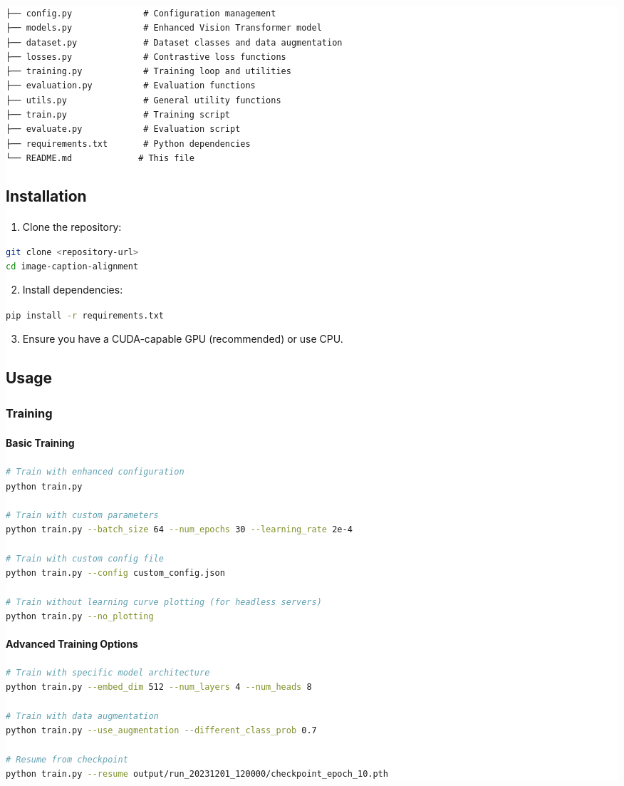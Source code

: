 ```
├── config.py              # Configuration management
├── models.py              # Enhanced Vision Transformer model
├── dataset.py             # Dataset classes and data augmentation
├── losses.py              # Contrastive loss functions
├── training.py            # Training loop and utilities
├── evaluation.py          # Evaluation functions
├── utils.py               # General utility functions
├── train.py               # Training script
├── evaluate.py            # Evaluation script
├── requirements.txt       # Python dependencies
└── README.md             # This file
```

## Installation

1. Clone the repository:
```bash
git clone <repository-url>
cd image-caption-alignment
```

2. Install dependencies:
```bash
pip install -r requirements.txt
```

3. Ensure you have a CUDA-capable GPU (recommended) or use CPU.

## Usage

### Training

#### Basic Training
```bash
# Train with enhanced configuration
python train.py

# Train with custom parameters
python train.py --batch_size 64 --num_epochs 30 --learning_rate 2e-4

# Train with custom config file
python train.py --config custom_config.json

# Train without learning curve plotting (for headless servers)
python train.py --no_plotting
```

#### Advanced Training Options
```bash
# Train with specific model architecture
python train.py --embed_dim 512 --num_layers 4 --num_heads 8

# Train with data augmentation
python train.py --use_augmentation --different_class_prob 0.7

# Resume from checkpoint
python train.py --resume output/run_20231201_120000/checkpoint_epoch_10.pth
```
